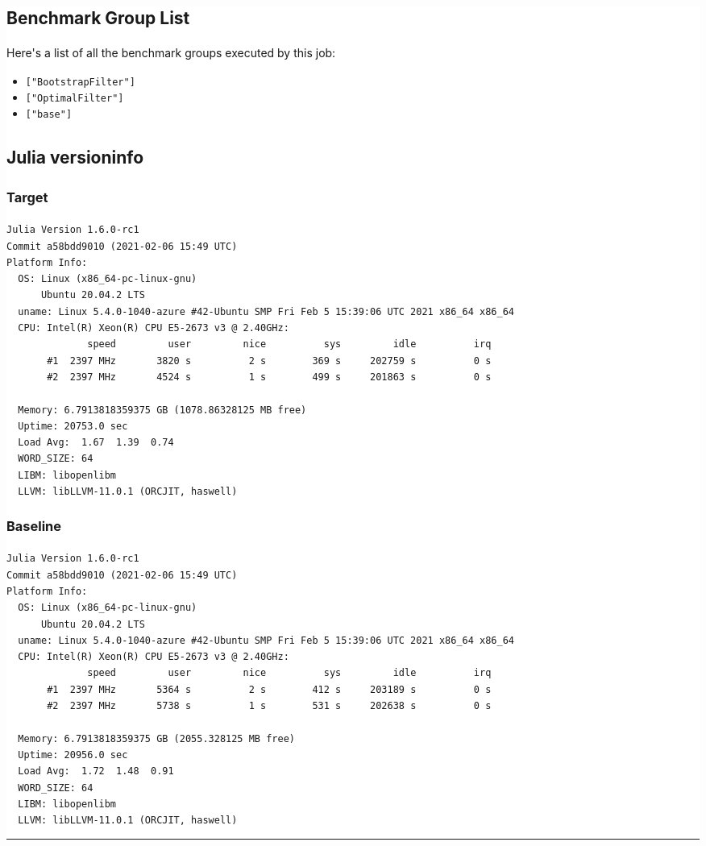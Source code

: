 ## Benchmark Group List
Here's a list of all the benchmark groups executed by this job:

- `["BootstrapFilter"]`
- `["OptimalFilter"]`
- `["base"]`

## Julia versioninfo

### Target
```
Julia Version 1.6.0-rc1
Commit a58bdd9010 (2021-02-06 15:49 UTC)
Platform Info:
  OS: Linux (x86_64-pc-linux-gnu)
      Ubuntu 20.04.2 LTS
  uname: Linux 5.4.0-1040-azure #42-Ubuntu SMP Fri Feb 5 15:39:06 UTC 2021 x86_64 x86_64
  CPU: Intel(R) Xeon(R) CPU E5-2673 v3 @ 2.40GHz: 
              speed         user         nice          sys         idle          irq
       #1  2397 MHz       3820 s          2 s        369 s     202759 s          0 s
       #2  2397 MHz       4524 s          1 s        499 s     201863 s          0 s
       
  Memory: 6.7913818359375 GB (1078.86328125 MB free)
  Uptime: 20753.0 sec
  Load Avg:  1.67  1.39  0.74
  WORD_SIZE: 64
  LIBM: libopenlibm
  LLVM: libLLVM-11.0.1 (ORCJIT, haswell)
```

### Baseline
```
Julia Version 1.6.0-rc1
Commit a58bdd9010 (2021-02-06 15:49 UTC)
Platform Info:
  OS: Linux (x86_64-pc-linux-gnu)
      Ubuntu 20.04.2 LTS
  uname: Linux 5.4.0-1040-azure #42-Ubuntu SMP Fri Feb 5 15:39:06 UTC 2021 x86_64 x86_64
  CPU: Intel(R) Xeon(R) CPU E5-2673 v3 @ 2.40GHz: 
              speed         user         nice          sys         idle          irq
       #1  2397 MHz       5364 s          2 s        412 s     203189 s          0 s
       #2  2397 MHz       5738 s          1 s        531 s     202638 s          0 s
       
  Memory: 6.7913818359375 GB (2055.328125 MB free)
  Uptime: 20956.0 sec
  Load Avg:  1.72  1.48  0.91
  WORD_SIZE: 64
  LIBM: libopenlibm
  LLVM: libLLVM-11.0.1 (ORCJIT, haswell)
```

---